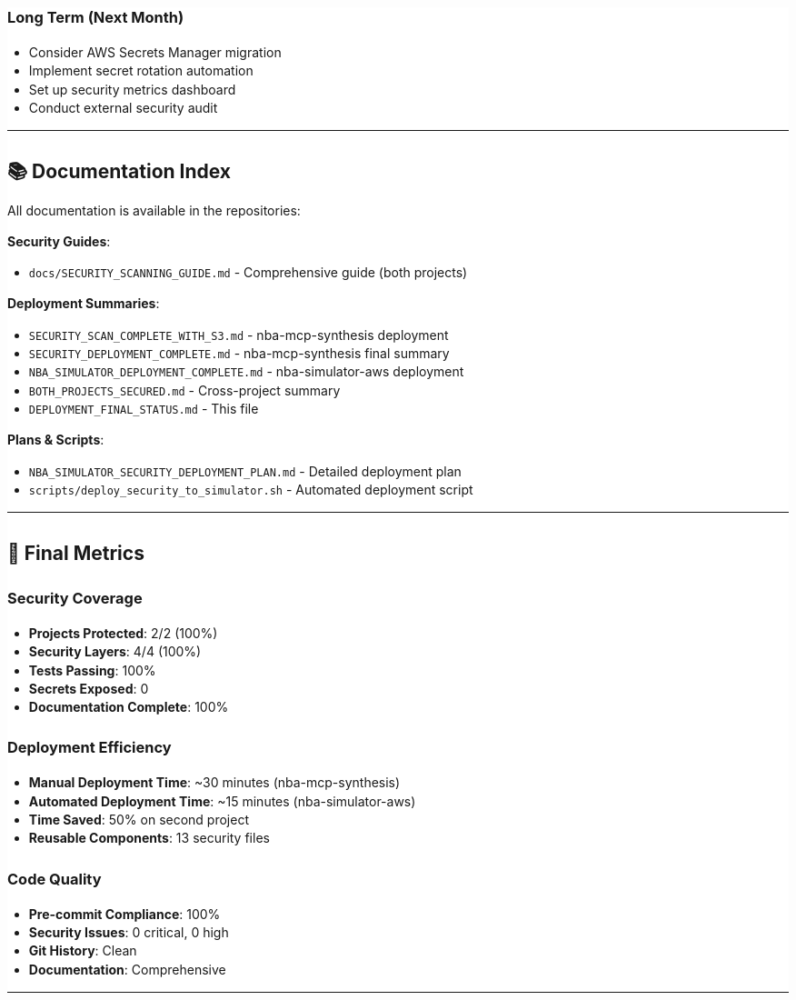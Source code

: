 ### Long Term (Next Month)
- Consider AWS Secrets Manager migration
- Implement secret rotation automation
- Set up security metrics dashboard
- Conduct external security audit

---

## 📚 Documentation Index

All documentation is available in the repositories:

**Security Guides**:
- `docs/SECURITY_SCANNING_GUIDE.md` - Comprehensive guide (both projects)

**Deployment Summaries**:
- `SECURITY_SCAN_COMPLETE_WITH_S3.md` - nba-mcp-synthesis deployment
- `SECURITY_DEPLOYMENT_COMPLETE.md` - nba-mcp-synthesis final summary
- `NBA_SIMULATOR_DEPLOYMENT_COMPLETE.md` - nba-simulator-aws deployment
- `BOTH_PROJECTS_SECURED.md` - Cross-project summary
- `DEPLOYMENT_FINAL_STATUS.md` - This file

**Plans & Scripts**:
- `NBA_SIMULATOR_SECURITY_DEPLOYMENT_PLAN.md` - Detailed deployment plan
- `scripts/deploy_security_to_simulator.sh` - Automated deployment script

---

## 🎯 Final Metrics

### Security Coverage
- **Projects Protected**: 2/2 (100%)
- **Security Layers**: 4/4 (100%)
- **Tests Passing**: 100%
- **Secrets Exposed**: 0
- **Documentation Complete**: 100%

### Deployment Efficiency
- **Manual Deployment Time**: ~30 minutes (nba-mcp-synthesis)
- **Automated Deployment Time**: ~15 minutes (nba-simulator-aws)
- **Time Saved**: 50% on second project
- **Reusable Components**: 13 security files

### Code Quality
- **Pre-commit Compliance**: 100%
- **Security Issues**: 0 critical, 0 high
- **Git History**: Clean
- **Documentation**: Comprehensive

---
